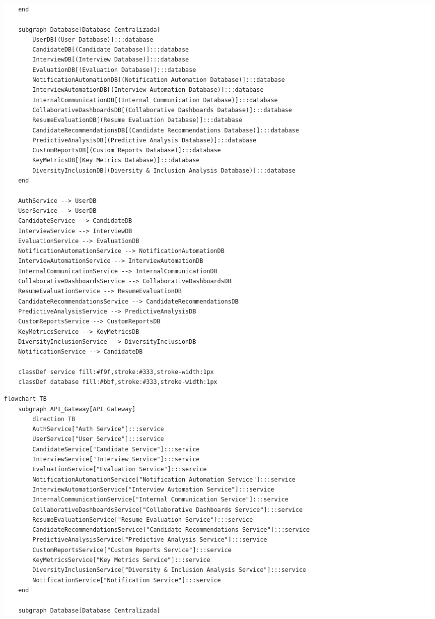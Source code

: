 ```mermaid
    end

    subgraph Database[Database Centralizada]
        UserDB[(User Database)]:::database
        CandidateDB[(Candidate Database)]:::database
        InterviewDB[(Interview Database)]:::database
        EvaluationDB[(Evaluation Database)]:::database
        NotificationAutomationDB[(Notification Automation Database)]:::database
        InterviewAutomationDB[(Interview Automation Database)]:::database
        InternalCommunicationDB[(Internal Communication Database)]:::database
        CollaborativeDashboardsDB[(Collaborative Dashboards Database)]:::database
        ResumeEvaluationDB[(Resume Evaluation Database)]:::database
        CandidateRecommendationsDB[(Candidate Recommendations Database)]:::database
        PredictiveAnalysisDB[(Predictive Analysis Database)]:::database
        CustomReportsDB[(Custom Reports Database)]:::database
        KeyMetricsDB[(Key Metrics Database)]:::database
        DiversityInclusionDB[(Diversity & Inclusion Analysis Database)]:::database
    end

    AuthService --> UserDB
    UserService --> UserDB
    CandidateService --> CandidateDB
    InterviewService --> InterviewDB
    EvaluationService --> EvaluationDB
    NotificationAutomationService --> NotificationAutomationDB
    InterviewAutomationService --> InterviewAutomationDB
    InternalCommunicationService --> InternalCommunicationDB
    CollaborativeDashboardsService --> CollaborativeDashboardsDB
    ResumeEvaluationService --> ResumeEvaluationDB
    CandidateRecommendationsService --> CandidateRecommendationsDB
    PredictiveAnalysisService --> PredictiveAnalysisDB
    CustomReportsService --> CustomReportsDB
    KeyMetricsService --> KeyMetricsDB
    DiversityInclusionService --> DiversityInclusionDB
    NotificationService --> CandidateDB

    classDef service fill:#f9f,stroke:#333,stroke-width:1px
    classDef database fill:#bbf,stroke:#333,stroke-width:1px

```

```mermaid
flowchart TB
    subgraph API_Gateway[API Gateway]
        direction TB
        AuthService["Auth Service"]:::service
        UserService["User Service"]:::service
        CandidateService["Candidate Service"]:::service
        InterviewService["Interview Service"]:::service
        EvaluationService["Evaluation Service"]:::service
        NotificationAutomationService["Notification Automation Service"]:::service
        InterviewAutomationService["Interview Automation Service"]:::service
        InternalCommunicationService["Internal Communication Service"]:::service
        CollaborativeDashboardsService["Collaborative Dashboards Service"]:::service
        ResumeEvaluationService["Resume Evaluation Service"]:::service
        CandidateRecommendationsService["Candidate Recommendations Service"]:::service
        PredictiveAnalysisService["Predictive Analysis Service"]:::service
        CustomReportsService["Custom Reports Service"]:::service
        KeyMetricsService["Key Metrics Service"]:::service
        DiversityInclusionService["Diversity & Inclusion Analysis Service"]:::service
        NotificationService["Notification Service"]:::service
    end

    subgraph Database[Database Centralizada]
```